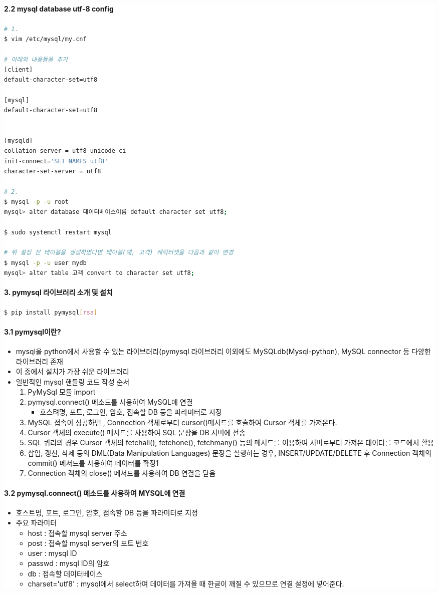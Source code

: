 #### 2.2 mysql database utf-8 config
```bash
# 1.
$ vim /etc/mysql/my.cnf

# 아래의 내용들을 추가
[client]
default-character-set=utf8

[mysql]
default-character-set=utf8


[mysqld]
collation-server = utf8_unicode_ci
init-connect='SET NAMES utf8'
character-set-server = utf8

# 2.
$ mysql -p -u root
mysql> alter database 데이터베이스이름 default character set utf8;

$ sudo systemctl restart mysql

# 위 설정 전 테이블을 생성하였다면 테이블(예, 고객) 캐릭터셋을 다음과 같이 변경
$ mysql -p -u user mydb
mysql> alter table 고객 convert to character set utf8;
```

#### 3. pymysql 라이브러리 소개 및 설치
```bash
$ pip install pymysql[rsa]
```

#### 3.1 pymysql이란?
* mysql을 python에서 사용할 수 있는 라이브러리(pymysql 라이브러리 이외에도 MySQLdb(Mysql-python), MySQL connector 등 다양한 라이브러리 존재
* 이 중에서 설치가 가장 쉬운 라이브러리
* 일반적인 mysql 핸들링 코드 작성 순서
   1. PyMySql 모듈 import
   2. pymysql.connect() 메소드를 사용하여 MySQL에 연결
      * 호스텨명, 포트, 로그인, 암호, 접속할 DB 등을 파라미터로 지정
   3. MySQL 접속이 성공하면 , Connection 객체로부터 cursor()메서드를 호출하여 Cursor 객체를 가져온다.
   4. Cursor 객체의 execute() 메서드를 사용하여 SQL 문장을 DB 서버에 전송
   5. SQL 쿼리의 경우 Cursor 객체의 fetchall(), fetchone(), fetchmany() 등의 메서드를 이용하여 서버로부터 가져온 데이터를 코드에서 활용
   6. 삽입, 갱신, 삭제 등의 DML(Data Manipulation Languages) 문장을 실행하는 경우, INSERT/UPDATE/DELETE 후 Connection 객체의 commit() 메서드를 사용하여 데이터를 확정1
   7. Connection 객체의 close() 메서드를 사용하여 DB 연결을 닫음

#### 3.2 pymysql.connect() 메소드를 사용하여 MYSQL에 연결
* 호스트명, 포트, 로그인, 암호, 접속할 DB 등을 파라미터로 지정
* 주요 파라미터
   * host : 접속할 mysql server 주소
   * post : 접속할 mysql server의 포트 번호
   * user : mysql ID
   * passwd : mysql ID의 암호
   * db : 접속할 데이터베이스
   * charset='utf8' : mysql에서 select하여 데이터를 가져올 때 한글이 깨질 수 있으므로 연결 설정에 넣어준다.
